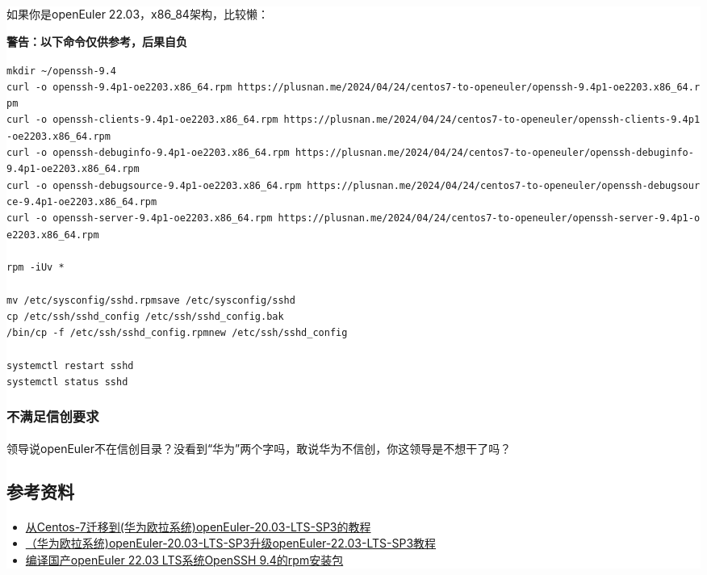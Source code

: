 如果你是openEuler 22.03，x86_84架构，比较懒：

**警告：以下命令仅供参考，后果自负**

```shell
mkdir ~/openssh-9.4
curl -o openssh-9.4p1-oe2203.x86_64.rpm https://plusnan.me/2024/04/24/centos7-to-openeuler/openssh-9.4p1-oe2203.x86_64.rpm
curl -o openssh-clients-9.4p1-oe2203.x86_64.rpm https://plusnan.me/2024/04/24/centos7-to-openeuler/openssh-clients-9.4p1-oe2203.x86_64.rpm
curl -o openssh-debuginfo-9.4p1-oe2203.x86_64.rpm https://plusnan.me/2024/04/24/centos7-to-openeuler/openssh-debuginfo-9.4p1-oe2203.x86_64.rpm
curl -o openssh-debugsource-9.4p1-oe2203.x86_64.rpm https://plusnan.me/2024/04/24/centos7-to-openeuler/openssh-debugsource-9.4p1-oe2203.x86_64.rpm
curl -o openssh-server-9.4p1-oe2203.x86_64.rpm https://plusnan.me/2024/04/24/centos7-to-openeuler/openssh-server-9.4p1-oe2203.x86_64.rpm

rpm -iUv *

mv /etc/sysconfig/sshd.rpmsave /etc/sysconfig/sshd
cp /etc/ssh/sshd_config /etc/ssh/sshd_config.bak
/bin/cp -f /etc/ssh/sshd_config.rpmnew /etc/ssh/sshd_config

systemctl restart sshd
systemctl status sshd
```

### 不满足信创要求

领导说openEuler不在信创目录？没看到“华为”两个字吗，敢说华为不信创，你这领导是不想干了吗？

## 参考资料

* [从Centos-7迁移到(华为欧拉系统)openEuler-20.03-LTS-SP3的教程](https://zhuanlan.zhihu.com/p/648470379)
* [（华为欧拉系统)openEuler-20.03-LTS-SP3升级openEuler-22.03-LTS-SP3教程](https://zhuanlan.zhihu.com/p/648723829)
* [编译国产openEuler 22.03 LTS系统OpenSSH 9.4的rpm安装包](https://blog.csdn.net/forestqq/article/details/132733136)

